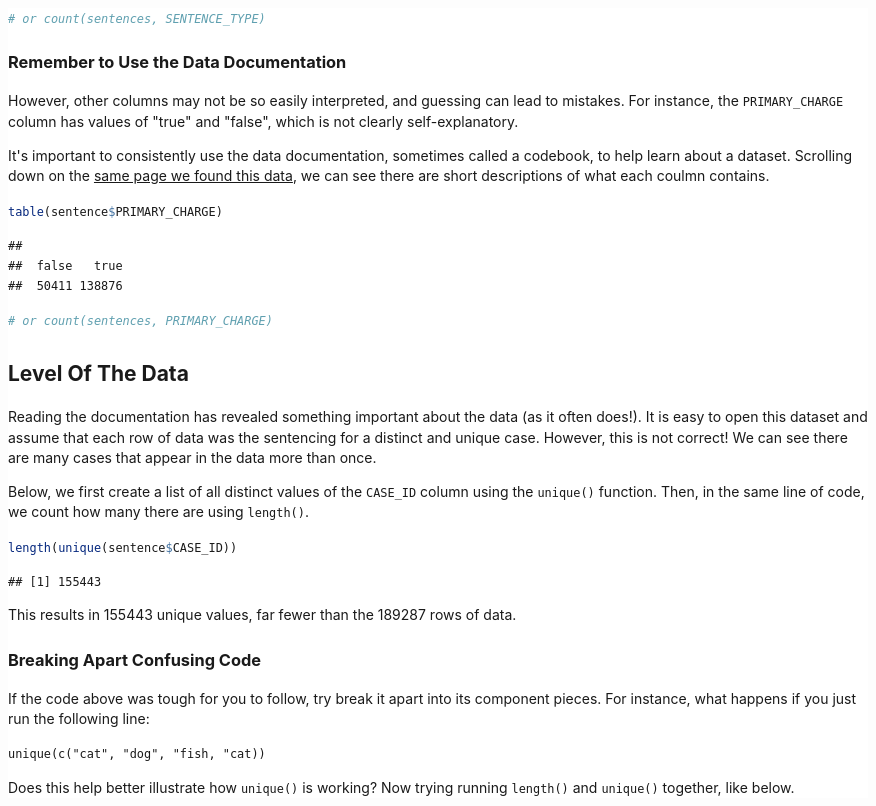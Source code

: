 ```r
# or count(sentences, SENTENCE_TYPE)
```

### Remember to Use the Data Documentation

However, other columns may not be so easily interpreted, and guessing can lead to mistakes. For instance, the `PRIMARY_CHARGE` column has values of "true" and "false", which is not clearly self-explanatory.

It's important to consistently use the data documentation, sometimes called a codebook, to help learn about a dataset. Scrolling down on the [same page we found this data](https://datacatalog.cookcountyil.gov/Courts/Sentencing/tg8v-tm6u), we can see there are short descriptions of what each coulmn contains.


```r
table(sentence$PRIMARY_CHARGE)
```

```
## 
##  false   true 
##  50411 138876
```

```r
# or count(sentences, PRIMARY_CHARGE)
```

## Level Of The Data

Reading the documentation has revealed something important about the data (as it often does!). It is easy to open this dataset and assume that each row of data was the sentencing for a distinct and unique case. However, this is not correct! We can see there are many cases that appear in the data more than once. 

Below, we first create a list of all distinct values of the `CASE_ID` column using the `unique()` function. Then, in the same line of code, we count how many there are using `length()`.


```r
length(unique(sentence$CASE_ID))
```

```
## [1] 155443
```

This results in 155443 unique values, far fewer than the 
189287 rows of data. 

### Breaking Apart Confusing Code

If the code above was tough for you to follow, try break it apart into its component pieces. For instance, what happens if you just run the following line:

```
unique(c("cat", "dog", "fish, "cat))
```
Does this help better illustrate how `unique()` is working? Now trying running `length()` and `unique()` together, like below.
